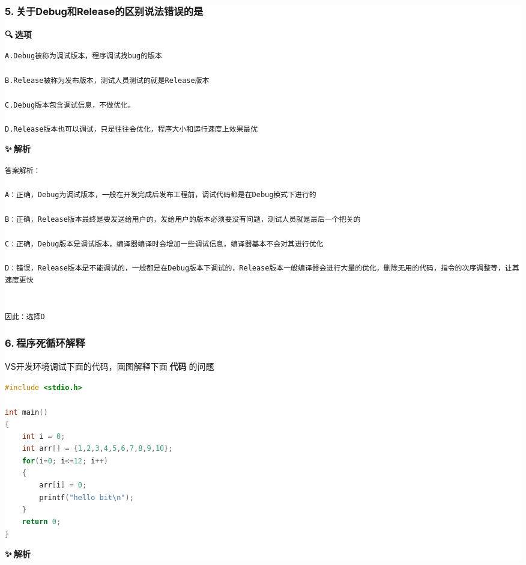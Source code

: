 

### 5. 关于Debug和Release的区别说法错误的是

**🔍 选项**

```
A.Debug被称为调试版本，程序调试找bug的版本

B.Release被称为发布版本，测试人员测试的就是Release版本

C.Debug版本包含调试信息，不做优化。

D.Release版本也可以调试，只是往往会优化，程序大小和运行速度上效果最优
```

**✨ 解析**

```
答案解析：

A：正确，Debug为调试版本，一般在开发完成后发布工程前，调试代码都是在Debug模式下进行的

B：正确，Release版本最终是要发送给用户的，发给用户的版本必须要没有问题，测试人员就是最后一个把关的

C：正确，Debug版本是调试版本，编译器编译时会增加一些调试信息，编译器基本不会对其进行优化

D：错误，Release版本是不能调试的，一般都是在Debug版本下调试的，Release版本一般编译器会进行大量的优化，删除无用的代码，指令的次序调整等，让其速度更快


因此：选择D
```



### 6. 程序死循环解释

VS开发环境调试下面的代码，画图解释下面 **代码** 的问题

```c
#include <stdio.h>

int main()
{
    int i = 0;
    int arr[] = {1,2,3,4,5,6,7,8,9,10};
    for(i=0; i<=12; i++)
    {
        arr[i] = 0;
        printf("hello bit\n");
    }
    return 0;
}
```

**✨ 解析**

